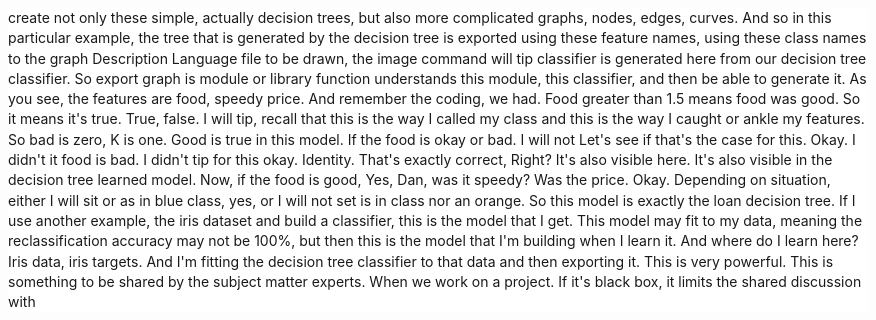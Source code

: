 create not only these simple,
actually decision trees, but also more
complicated graphs, nodes, edges, curves.
And so in this particular example,
the tree that is generated by
the decision tree is
exported using these feature names,
using these class names to the graph
Description Language file to be drawn,
the image command will tip classifier
is generated here from
our decision tree classifier.
So export graph is module or
library function understands this module,
this classifier,
and then be able to generate it.
As you see, the features
are food, speedy price.
And remember the coding, we had.
Food greater than 1.5 means food was good.
So it means it's true.
True, false.
I will tip, recall
that this is the way I called
my class and this is the way I
caught or ankle my features.
So bad is zero, K is one.
Good is true in this model.
If the food is okay or bad.
I will not Let's
see if that's the case for this.
Okay. I didn't it food is bad.
I didn't tip for this okay. Identity.
That's exactly correct, Right?
It's also visible here.
It's also visible in the
decision tree learned model.
Now, if the food is good,
Yes, Dan, was it speedy?
Was the price. Okay.
Depending on situation, either I will
sit or as in blue class,
yes, or I will not set is
in class nor an orange.
So this model is
exactly the loan decision tree.
If I use another example,
the iris dataset and build a classifier,
this is the model that I get.
This model may fit to my data,
meaning the reclassification accuracy
may not be 100%,
but then this is
the model that I'm building when I learn it.
And where do I learn here?
Iris data, iris targets.
And I'm fitting the decision tree classifier
to that data and then exporting it.
This is very powerful.
This is something to be
shared by the subject matter experts.
When we work on a project.
If it's black box,
it limits the shared discussion with